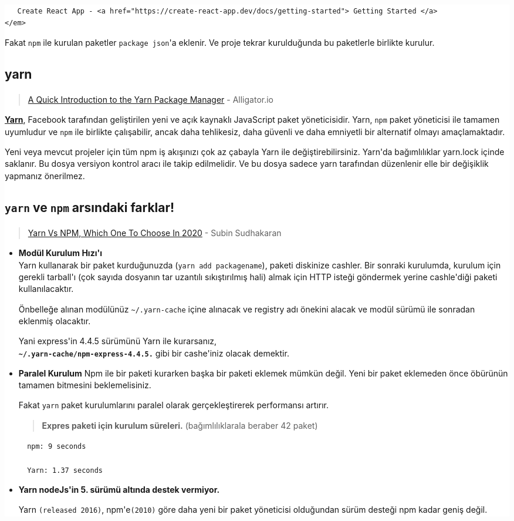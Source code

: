        Create React App - <a href="https://create-react-app.dev/docs/getting-started"> Getting Started </a>  
    </em>
</p>

Fakat `npm` ile kurulan paketler `package json`'a eklenir. Ve proje tekrar kurulduğunda bu paketlerle birlikte kurulur.



## yarn
> [A Quick Introduction to the Yarn Package Manager](https://www.digitalocean.com/community/tutorials/js-yarn-package-manager-quick-intro) - Alligator.io


[**Yarn**](https://yarnpkg.com/), Facebook tarafından geliştirilen yeni ve açık kaynaklı JavaScript paket yöneticisidir. Yarn, `npm` paket yöneticisi ile tamamen uyumludur ve `npm` ile birlikte çalışabilir, ancak daha tehlikesiz, daha güvenli ve daha emniyetli bir alternatif olmayı amaçlamaktadır.  

Yeni veya mevcut projeler için tüm npm iş akışınızı çok az çabayla Yarn ile değiştirebilirsiniz. Yarn'da bağımlılıklar yarn.lock içinde saklanır. Bu dosya versiyon kontrol aracı ile takip edilmelidir. Ve bu dosya sadece yarn tarafından düzenlenir elle bir değişiklik yapmanız önerilmez. 


## `yarn` ve `npm` arsındaki farklar!
> [Yarn Vs NPM, Which One To Choose In 2020](https://www.javascriptwillrule.com/yarn-vs-npm-speed-tests) - Subin Sudhakaran  

- **Modül Kurulum Hızı'ı**  
  Yarn kullanarak bir paket kurduğunuzda (`yarn add packagename`), paketi diskinize cashler. Bir sonraki kurulumda, kurulum için gerekli tarball'ı (çok sayıda dosyanın tar uzantılı sıkıştırılmış hali) almak için HTTP isteği göndermek yerine cashle'diği paketi kullanılacaktır.

  Önbelleğe alınan modülünüz `~/.yarn-cache` içine alınacak ve registry adı önekini alacak ve modül sürümü ile sonradan eklenmiş olacaktır. 
  
  Yani express'in 4.4.5 sürümünü Yarn ile kurarsanız,  
  **`~/.yarn-cache/npm-express-4.4.5.`** gibi bir cashe'iniz olacak demektir.

- **Paralel Kurulum**
  Npm ile bir paketi kurarken başka bir paketi eklemek mümkün değil. Yeni bir paket eklemeden önce öbürünün tamamen bitmesini beklemelisiniz.

  Fakat `yarn` paket kurulumlarını paralel olarak gerçekleştirerek performansı artırır.
  
  > **Expres paketi için kurulum süreleri.** (bağımlılıklarala beraber 42 paket)
  ```bash
    npm: 9 seconds

    Yarn: 1.37 seconds
  ```

- **Yarn nodeJs'in 5. sürümü altında destek vermiyor.**

  Yarn `(released 2016)`, npm'e`(2010)` göre daha yeni bir paket yöneticisi olduğundan sürüm desteği npm kadar geniş değil.
  
